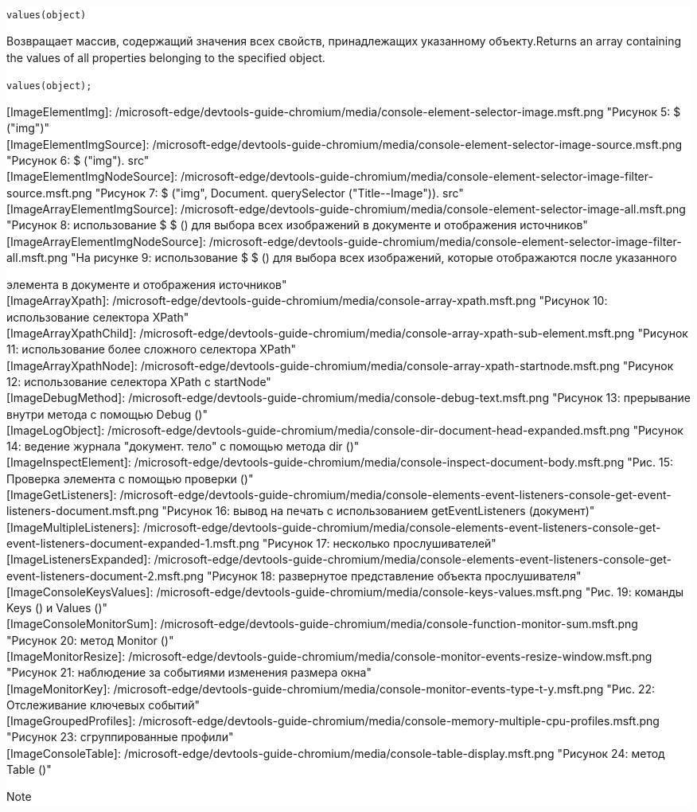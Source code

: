 ```console
values(object)
```  

<span data-ttu-id="5d0e6-303">Возвращает массив, содержащий значения всех свойств, принадлежащих указанному объекту.</span><span class="sxs-lookup"><span data-stu-id="5d0e6-303">Returns an array containing the values of all properties belonging to the specified object.</span></span>  

```console
values(object);
```  

  



  

[ImageRecentExpression]: /microsoft-edge/devtools-guide-chromium/media/console-arithmatic.msft.png "Рисунок 1: $ _ — это последнее вычисленное выражение"  
[ImageChangedRecentExpression]: /microsoft-edge/devtools-guide-chromium/media/console-array-length.msft.png "Рисунок 2: $ _ изменения при вычислении новых команд"  
[ImageElement0]: /microsoft-edge/devtools-guide-chromium/media/console-image-highlighted-$0.msft.png "Рис. 3: $0"  
[ImageElement1]: /microsoft-edge/devtools-guide-chromium/media/console-image-highlighted-$1.msft.png "Рисунок 4: $1"  
[ImageElementImg]: /microsoft-edge/devtools-guide-chromium/media/console-element-selector-image.msft.png "Рисунок 5: $ ("img")"  
[ImageElementImgSource]: /microsoft-edge/devtools-guide-chromium/media/console-element-selector-image-source.msft.png "Рисунок 6: $ ("img"). src"  
[ImageElementImgNodeSource]: /microsoft-edge/devtools-guide-chromium/media/console-element-selector-image-filter-source.msft.png "Рисунок 7: $ ("img", Document. querySelector ("Title--Image")). src"  
[ImageArrayElementImgSource]: /microsoft-edge/devtools-guide-chromium/media/console-element-selector-image-all.msft.png "Рисунок 8: использование $ $ () для выбора всех изображений в документе и отображения источников"  
[ImageArrayElementImgNodeSource]: /microsoft-edge/devtools-guide-chromium/media/console-element-selector-image-filter-all.msft.png "На рисунке 9: использование $ $ () для выбора всех изображений, которые отображаются после указанного <div> элемента в документе и отображения источников"  
[ImageArrayXpath]: /microsoft-edge/devtools-guide-chromium/media/console-array-xpath.msft.png "Рисунок 10: использование селектора XPath"  
[ImageArrayXpathChild]: /microsoft-edge/devtools-guide-chromium/media/console-array-xpath-sub-element.msft.png "Рисунок 11: использование более сложного селектора XPath"  
[ImageArrayXpathNode]: /microsoft-edge/devtools-guide-chromium/media/console-array-xpath-startnode.msft.png "Рисунок 12: использование селектора XPath с startNode"  
[ImageDebugMethod]: /microsoft-edge/devtools-guide-chromium/media/console-debug-text.msft.png "Рисунок 13: прерывание внутри метода с помощью Debug ()"  
[ImageLogObject]: /microsoft-edge/devtools-guide-chromium/media/console-dir-document-head-expanded.msft.png "Рисунок 14: ведение журнала "документ. тело" с помощью метода dir ()"  
[ImageInspectElement]: /microsoft-edge/devtools-guide-chromium/media/console-inspect-document-body.msft.png "Рис. 15: Проверка элемента с помощью проверки ()"  
[ImageGetListeners]: /microsoft-edge/devtools-guide-chromium/media/console-elements-event-listeners-console-get-event-listeners-document.msft.png "Рисунок 16: вывод на печать с использованием getEventListeners (документ)"  
[ImageMultipleListeners]: /microsoft-edge/devtools-guide-chromium/media/console-elements-event-listeners-console-get-event-listeners-document-expanded-1.msft.png "Рисунок 17: несколько прослушивателей"  
[ImageListenersExpanded]: /microsoft-edge/devtools-guide-chromium/media/console-elements-event-listeners-console-get-event-listeners-document-2.msft.png "Рисунок 18: развернутое представление объекта прослушивателя"  
[ImageConsoleKeysValues]: /microsoft-edge/devtools-guide-chromium/media/console-keys-values.msft.png "Рис. 19: команды Keys () и Values ()"  
[ImageConsoleMonitorSum]: /microsoft-edge/devtools-guide-chromium/media/console-function-monitor-sum.msft.png "Рисунок 20: метод Monitor ()"  
[ImageMonitorResize]: /microsoft-edge/devtools-guide-chromium/media/console-monitor-events-resize-window.msft.png "Рисунок 21: наблюдение за событиями изменения размера окна"  
[ImageMonitorKey]: /microsoft-edge/devtools-guide-chromium/media/console-monitor-events-type-t-y.msft.png "Рис. 22: Отслеживание ключевых событий"  
[ImageGroupedProfiles]: /microsoft-edge/devtools-guide-chromium/media/console-memory-multiple-cpu-profiles.msft.png "Рисунок 23: сгруппированные профили"  
[ImageConsoleTable]: /microsoft-edge/devtools-guide-chromium/media/console-table-display.msft.png "Рисунок 24: метод Table ()"  

  

[DevToolsConsoleApi]: /microsoft-edge/devtools-guide-chromium/console/api "Справочник по API консоли"  
[DevToolsConsoleApiConsoleDirObject]: /microsoft-edge/devtools-guide-chromium/console/api#dir "Справочник по API dir-Console"  
[DevToolsJavascriptBreakpoints]: /microsoft-edge/devtools-guide-chromium/javascript/breakpoints "Приостановка кода с точки останова в Microsoft Edge DevTools"  
[DevToolsRenderingToolsJSRuntime]: /microsoft-edge/devtools-guide-chromium/rendering-tools/js-runtime "Ускорение выполнения JavaScript"  

[MDNConsoleDir]: https://developer.mozilla.org/docs/Web/API/Console/dir "Console. dir () | MDN"  
[MDNConsoleDirxml]: https://developer.mozilla.org/docs/Web/API/Console/dirxml "Console. DirXML () | MDN"  
[MDNDocumentQuerySelector]: https://developer.mozilla.org/docs/Web/API/Document/querySelector "Document. querySelector () | MDN"  
[MDNDocumentQuerySelectorAll]: https://developer.mozilla.org/docs/Web/API/Document/querySelectorAll "Document. querySelectorAll () | MDN"  

[MonorailIssue1050237]: https://bugs.chromium.org/p/chromium/issues/detail?id=1050237 "Ошибка 1050237: Отладка (функция) не работает | Monorail"  

> [!NOTE]

[CCA4IL]: https://creativecommons.org/licenses/by/4.0  
[CCby4Image]: https://i.creativecommons.org/l/by/4.0/88x31.png  
[GoogleSitePolicies]: https://developers.google.com/terms/site-policies  
[KayceBasques]: https://developers.google.com/web/resources/contributors/kaycebasques  
